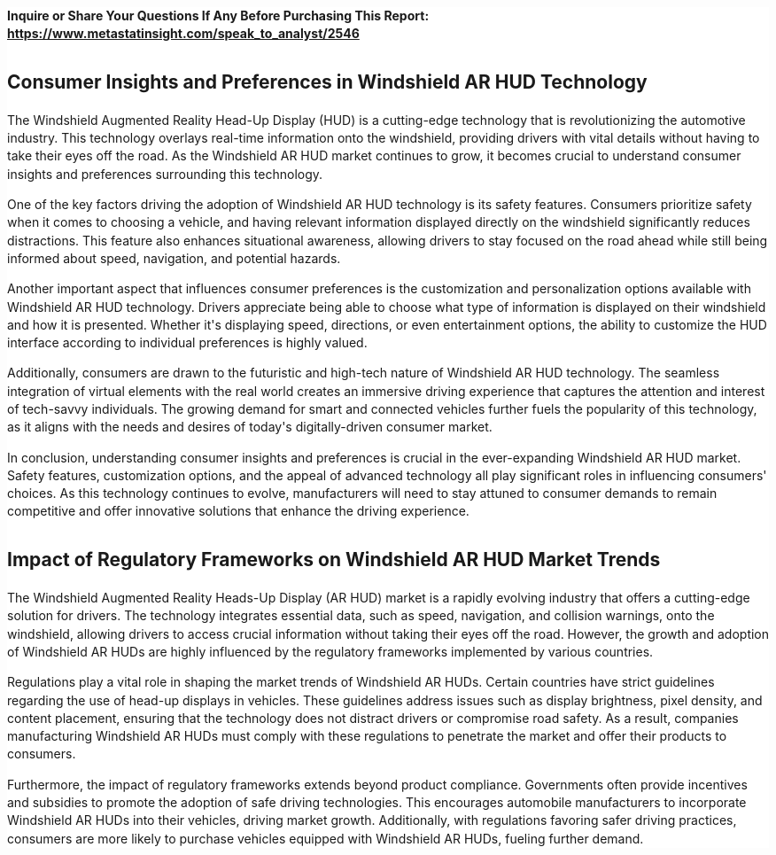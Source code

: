 **Inquire or Share Your Questions If Any Before Purchasing This Report: <https://www.metastatinsight.com/speak_to_analyst/2546>** 
## <a name="_a3nt9bi21288"></a>**Consumer Insights and Preferences in Windshield AR HUD Technology**
​The Windshield Augmented Reality Head-Up Display (HUD) is a cutting-edge technology that is revolutionizing the automotive industry. This technology overlays real-time information onto the windshield, providing drivers with vital details without having to take their eyes off the road. As the Windshield AR HUD market continues to grow, it becomes crucial to understand consumer insights and preferences surrounding this technology.

One of the key factors driving the adoption of Windshield AR HUD technology is its safety features. Consumers prioritize safety when it comes to choosing a vehicle, and having relevant information displayed directly on the windshield significantly reduces distractions. This feature also enhances situational awareness, allowing drivers to stay focused on the road ahead while still being informed about speed, navigation, and potential hazards.

Another important aspect that influences consumer preferences is the customization and personalization options available with Windshield AR HUD technology. Drivers appreciate being able to choose what type of information is displayed on their windshield and how it is presented. Whether it's displaying speed, directions, or even entertainment options, the ability to customize the HUD interface according to individual preferences is highly valued.

Additionally, consumers are drawn to the futuristic and high-tech nature of Windshield AR HUD technology. The seamless integration of virtual elements with the real world creates an immersive driving experience that captures the attention and interest of tech-savvy individuals. The growing demand for smart and connected vehicles further fuels the popularity of this technology, as it aligns with the needs and desires of today's digitally-driven consumer market.

In conclusion, understanding consumer insights and preferences is crucial in the ever-expanding Windshield AR HUD market. Safety features, customization options, and the appeal of advanced technology all play significant roles in influencing consumers' choices. As this technology continues to evolve, manufacturers will need to stay attuned to consumer demands to remain competitive and offer innovative solutions that enhance the driving experience.
## <a name="_qtwljxigyqwy"></a>**Impact of Regulatory Frameworks on Windshield AR HUD Market Trends**
​The Windshield Augmented Reality Heads-Up Display (AR HUD) market is a rapidly evolving industry that offers a cutting-edge solution for drivers. The technology integrates essential data, such as speed, navigation, and collision warnings, onto the windshield, allowing drivers to access crucial information without taking their eyes off the road. However, the growth and adoption of Windshield AR HUDs are highly influenced by the regulatory frameworks implemented by various countries.

Regulations play a vital role in shaping the market trends of Windshield AR HUDs. Certain countries have strict guidelines regarding the use of head-up displays in vehicles. These guidelines address issues such as display brightness, pixel density, and content placement, ensuring that the technology does not distract drivers or compromise road safety. As a result, companies manufacturing Windshield AR HUDs must comply with these regulations to penetrate the market and offer their products to consumers.

Furthermore, the impact of regulatory frameworks extends beyond product compliance. Governments often provide incentives and subsidies to promote the adoption of safe driving technologies. This encourages automobile manufacturers to incorporate Windshield AR HUDs into their vehicles, driving market growth. Additionally, with regulations favoring safer driving practices, consumers are more likely to purchase vehicles equipped with Windshield AR HUDs, fueling further demand.
